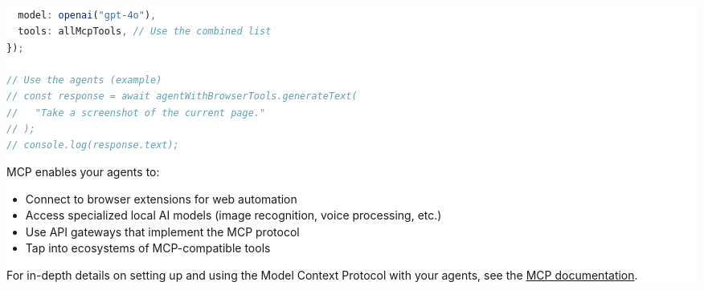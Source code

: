 ```ts
  model: openai("gpt-4o"),
  tools: allMcpTools, // Use the combined list
});

// Use the agents (example)
// const response = await agentWithBrowserTools.generateText(
//   "Take a screenshot of the current page."
// );
// console.log(response.text);
```

MCP enables your agents to:

- Connect to browser extensions for web automation
- Access specialized local AI models (image recognition, voice processing, etc.)
- Use API gateways that implement the MCP protocol
- Tap into ecosystems of MCP-compatible tools

For in-depth details on setting up and using the Model Context Protocol with your agents, see the [MCP documentation](./mcp.md).
